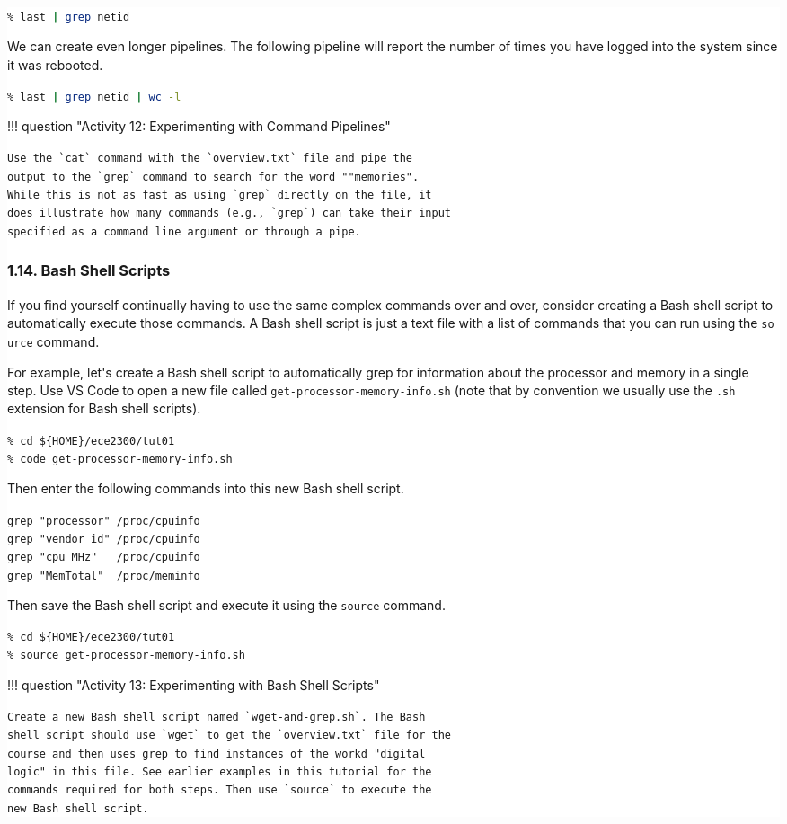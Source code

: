 ```bash
% last | grep netid
```

We can create even longer pipelines. The following pipeline will report
the number of times you have logged into the system since it was
rebooted.

```bash
% last | grep netid | wc -l
```

!!! question "Activity 12: Experimenting with Command Pipelines"

    Use the `cat` command with the `overview.txt` file and pipe the
    output to the `grep` command to search for the word ""memories".
    While this is not as fast as using `grep` directly on the file, it
    does illustrate how many commands (e.g., `grep`) can take their input
    specified as a command line argument or through a pipe.

### 1.14. Bash Shell Scripts

If you find yourself continually having to use the same complex commands
over and over, consider creating a Bash shell script to automatically
execute those commands. A Bash shell script is just a text file with a
list of commands that you can run using the `source` command.

For example, let's create a Bash shell script to automatically grep for
information about the processor and memory in a single step. Use VS Code
to open a new file called `get-processor-memory-info.sh` (note that by
convention we usually use the `.sh` extension for Bash shell scripts).

```
% cd ${HOME}/ece2300/tut01
% code get-processor-memory-info.sh
```

Then enter the following commands into this new Bash shell script.

```
grep "processor" /proc/cpuinfo
grep "vendor_id" /proc/cpuinfo
grep "cpu MHz"   /proc/cpuinfo
grep "MemTotal"  /proc/meminfo
```

Then save the Bash shell script and execute it using the `source`
command.

```
% cd ${HOME}/ece2300/tut01
% source get-processor-memory-info.sh
```

!!! question "Activity 13: Experimenting with Bash Shell Scripts"

    Create a new Bash shell script named `wget-and-grep.sh`. The Bash
    shell script should use `wget` to get the `overview.txt` file for the
    course and then uses grep to find instances of the workd "digital
    logic" in this file. See earlier examples in this tutorial for the
    commands required for both steps. Then use `source` to execute the
    new Bash shell script.
